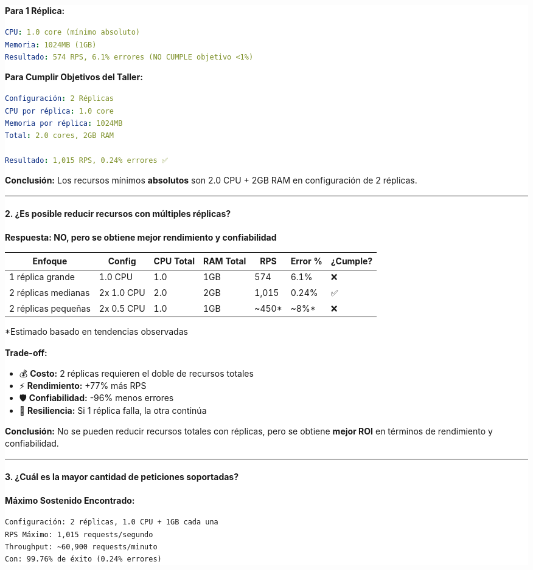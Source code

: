 **Para 1 Réplica:**
```yaml
CPU: 1.0 core (mínimo absoluto)
Memoria: 1024MB (1GB)
Resultado: 574 RPS, 6.1% errores (NO CUMPLE objetivo <1%)
```

**Para Cumplir Objetivos del Taller:**
```yaml
Configuración: 2 Réplicas
CPU por réplica: 1.0 core
Memoria por réplica: 1024MB
Total: 2.0 cores, 2GB RAM

Resultado: 1,015 RPS, 0.24% errores ✅
```

**Conclusión:** Los recursos mínimos **absolutos** son 2.0 CPU + 2GB RAM en configuración de 2 réplicas.

---

#### 2. ¿Es posible reducir recursos con múltiples réplicas?

**Respuesta: NO, pero se obtiene mejor rendimiento y confiabilidad**

| Enfoque | Config | CPU Total | RAM Total | RPS | Error % | ¿Cumple? |
|---------|--------|-----------|-----------|-----|---------|----------|
| 1 réplica grande | 1.0 CPU | 1.0 | 1GB | 574 | 6.1% | ❌ |
| 2 réplicas medianas | 2x 1.0 CPU | 2.0 | 2GB | 1,015 | 0.24% | ✅ |
| 2 réplicas pequeñas | 2x 0.5 CPU | 1.0 | 1GB | ~450* | ~8%* | ❌ |

*Estimado basado en tendencias observadas

**Trade-off:**
- 💰 **Costo:** 2 réplicas requieren el doble de recursos totales
- ⚡ **Rendimiento:** +77% más RPS
- 🛡️ **Confiabilidad:** -96% menos errores
- 🔄 **Resiliencia:** Si 1 réplica falla, la otra continúa

**Conclusión:** No se pueden reducir recursos totales con réplicas, pero se obtiene **mejor ROI** en términos de rendimiento y confiabilidad.

---

#### 3. ¿Cuál es la mayor cantidad de peticiones soportadas?

**Máximo Sostenido Encontrado:**

```
Configuración: 2 réplicas, 1.0 CPU + 1GB cada una
RPS Máximo: 1,015 requests/segundo
Throughput: ~60,900 requests/minuto
Con: 99.76% de éxito (0.24% errores)
```
